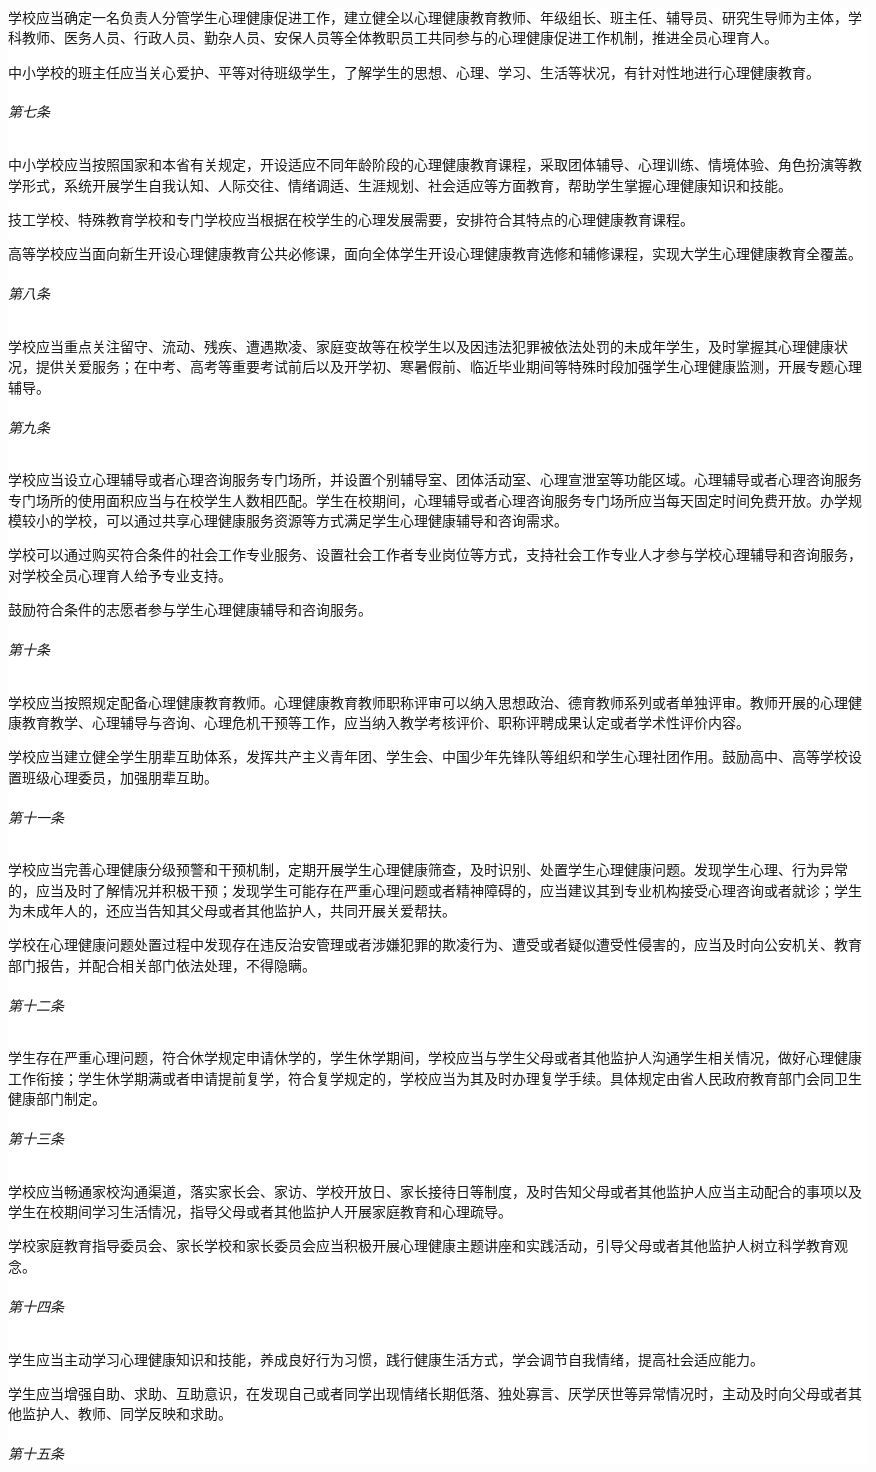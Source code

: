 学校应当确定一名负责人分管学生心理健康促进工作，建立健全以心理健康教育教师、年级组长、班主任、辅导员、研究生导师为主体，学科教师、医务人员、行政人员、勤杂人员、安保人员等全体教职员工共同参与的心理健康促进工作机制，推进全员心理育人。

中小学校的班主任应当关心爱护、平等对待班级学生，了解学生的思想、心理、学习、生活等状况，有针对性地进行心理健康教育。

###### 第七条

中小学校应当按照国家和本省有关规定，开设适应不同年龄阶段的心理健康教育课程，采取团体辅导、心理训练、情境体验、角色扮演等教学形式，系统开展学生自我认知、人际交往、情绪调适、生涯规划、社会适应等方面教育，帮助学生掌握心理健康知识和技能。

技工学校、特殊教育学校和专门学校应当根据在校学生的心理发展需要，安排符合其特点的心理健康教育课程。

高等学校应当面向新生开设心理健康教育公共必修课，面向全体学生开设心理健康教育选修和辅修课程，实现大学生心理健康教育全覆盖。

###### 第八条

学校应当重点关注留守、流动、残疾、遭遇欺凌、家庭变故等在校学生以及因违法犯罪被依法处罚的未成年学生，及时掌握其心理健康状况，提供关爱服务；在中考、高考等重要考试前后以及开学初、寒暑假前、临近毕业期间等特殊时段加强学生心理健康监测，开展专题心理辅导。

###### 第九条

学校应当设立心理辅导或者心理咨询服务专门场所，并设置个别辅导室、团体活动室、心理宣泄室等功能区域。心理辅导或者心理咨询服务专门场所的使用面积应当与在校学生人数相匹配。学生在校期间，心理辅导或者心理咨询服务专门场所应当每天固定时间免费开放。办学规模较小的学校，可以通过共享心理健康服务资源等方式满足学生心理健康辅导和咨询需求。

学校可以通过购买符合条件的社会工作专业服务、设置社会工作者专业岗位等方式，支持社会工作专业人才参与学校心理辅导和咨询服务，对学校全员心理育人给予专业支持。

鼓励符合条件的志愿者参与学生心理健康辅导和咨询服务。

###### 第十条

学校应当按照规定配备心理健康教育教师。心理健康教育教师职称评审可以纳入思想政治、德育教师系列或者单独评审。教师开展的心理健康教育教学、心理辅导与咨询、心理危机干预等工作，应当纳入教学考核评价、职称评聘成果认定或者学术性评价内容。

学校应当建立健全学生朋辈互助体系，发挥共产主义青年团、学生会、中国少年先锋队等组织和学生心理社团作用。鼓励高中、高等学校设置班级心理委员，加强朋辈互助。

###### 第十一条

学校应当完善心理健康分级预警和干预机制，定期开展学生心理健康筛查，及时识别、处置学生心理健康问题。发现学生心理、行为异常的，应当及时了解情况并积极干预；发现学生可能存在严重心理问题或者精神障碍的，应当建议其到专业机构接受心理咨询或者就诊；学生为未成年人的，还应当告知其父母或者其他监护人，共同开展关爱帮扶。

学校在心理健康问题处置过程中发现存在违反治安管理或者涉嫌犯罪的欺凌行为、遭受或者疑似遭受性侵害的，应当及时向公安机关、教育部门报告，并配合相关部门依法处理，不得隐瞒。

###### 第十二条

学生存在严重心理问题，符合休学规定申请休学的，学生休学期间，学校应当与学生父母或者其他监护人沟通学生相关情况，做好心理健康工作衔接；学生休学期满或者申请提前复学，符合复学规定的，学校应当为其及时办理复学手续。具体规定由省人民政府教育部门会同卫生健康部门制定。

###### 第十三条

学校应当畅通家校沟通渠道，落实家长会、家访、学校开放日、家长接待日等制度，及时告知父母或者其他监护人应当主动配合的事项以及学生在校期间学习生活情况，指导父母或者其他监护人开展家庭教育和心理疏导。

学校家庭教育指导委员会、家长学校和家长委员会应当积极开展心理健康主题讲座和实践活动，引导父母或者其他监护人树立科学教育观念。

###### 第十四条

学生应当主动学习心理健康知识和技能，养成良好行为习惯，践行健康生活方式，学会调节自我情绪，提高社会适应能力。

学生应当增强自助、求助、互助意识，在发现自己或者同学出现情绪长期低落、独处寡言、厌学厌世等异常情况时，主动及时向父母或者其他监护人、教师、同学反映和求助。

###### 第十五条
